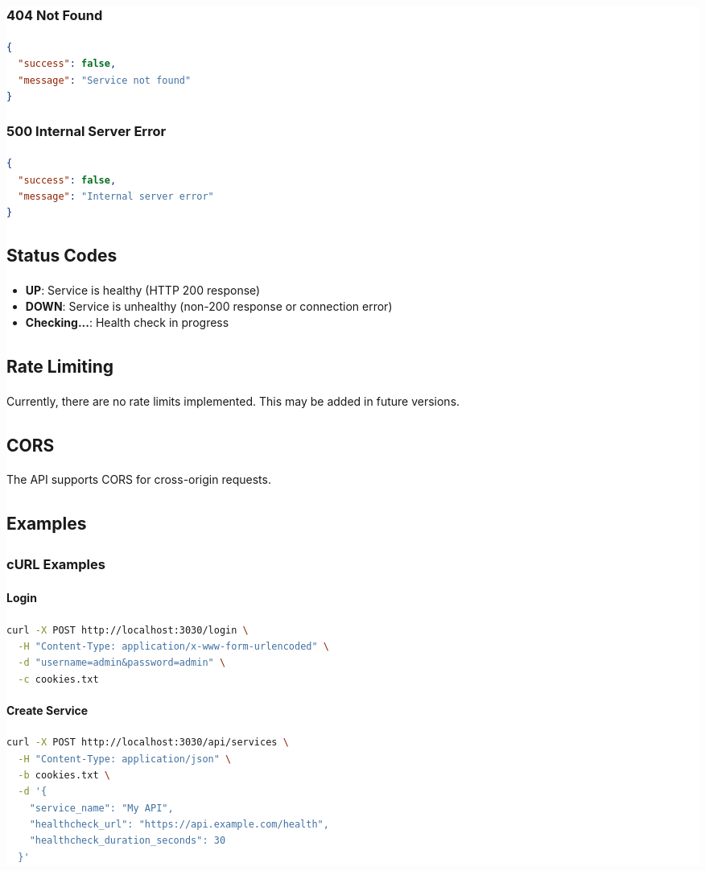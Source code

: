 ### 404 Not Found
```json
{
  "success": false,
  "message": "Service not found"
}
```

### 500 Internal Server Error
```json
{
  "success": false,
  "message": "Internal server error"
}
```

## Status Codes

- **UP**: Service is healthy (HTTP 200 response)
- **DOWN**: Service is unhealthy (non-200 response or connection error)
- **Checking...**: Health check in progress

## Rate Limiting

Currently, there are no rate limits implemented. This may be added in future versions.

## CORS

The API supports CORS for cross-origin requests.

## Examples

### cURL Examples

#### Login
```bash
curl -X POST http://localhost:3030/login \
  -H "Content-Type: application/x-www-form-urlencoded" \
  -d "username=admin&password=admin" \
  -c cookies.txt
```

#### Create Service
```bash
curl -X POST http://localhost:3030/api/services \
  -H "Content-Type: application/json" \
  -b cookies.txt \
  -d '{
    "service_name": "My API",
    "healthcheck_url": "https://api.example.com/health",
    "healthcheck_duration_seconds": 30
  }'
```
